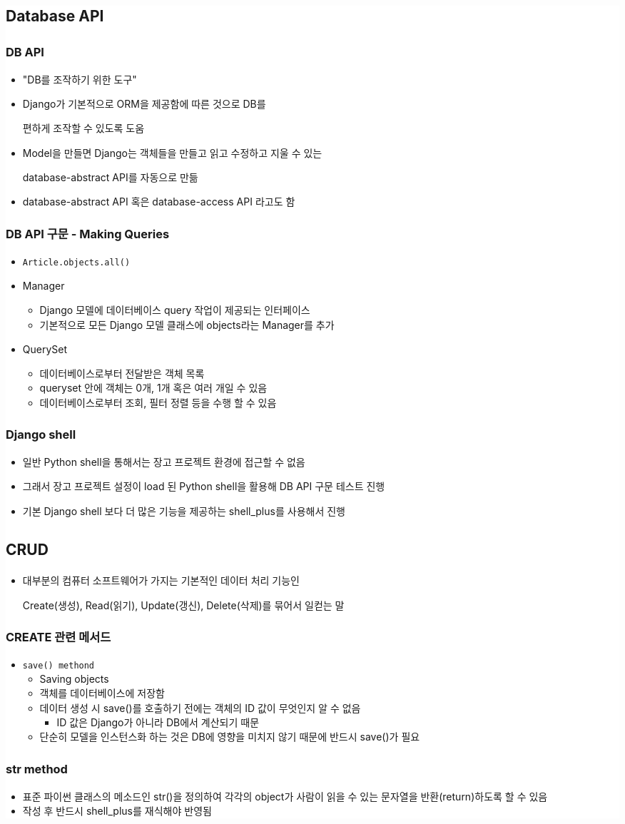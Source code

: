 ## Database API

### DB API

+ "DB를 조작하기 위한 도구"

+ Django가 기본적으로 ORM을 제공함에 따른 것으로 DB를

  편하게 조작할 수 있도록 도움

+ Model을 만들면 Django는 객체들을 만들고 읽고 수정하고 지울 수 있는

  database-abstract API를 자동으로 만듦

+ database-abstract API 혹은 database-access API 라고도 함

### DB API 구문 - Making Queries

+ `Article.objects.all()`

+ Manager
  + Django 모델에 데이터베이스 query 작업이 제공되는 인터페이스
  + 기본적으로 모든 Django 모델 클래스에 objects라는 Manager를 추가
+ QuerySet
  + 데이터베이스로부터 전달받은 객체 목록
  + queryset 안에 객체는 0개, 1개 혹은 여러 개일 수 있음
  + 데이터베이스로부터 조회, 필터 정렬 등을 수행 할 수 있음

### Django shell

+ 일반 Python shell을 통해서는 장고 프로젝트 환경에 접근할 수 없음
+ 그래서 장고 프로젝트 설정이 load 된 Python shell을 활용해 DB API 구문 테스트 진행

+ 기본 Django shell 보다 더 많은 기능을 제공하는 shell_plus를 사용해서 진행

## CRUD

+ 대부분의 컴퓨터 소프트웨어가 가지는 기본적인 데이터 처리 기능인

  Create(생성), Read(읽기), Update(갱신), Delete(삭제)를 묶어서 일컫는 말

### CREATE 관련 메서드

+ `save() methond`
  + Saving objects
  + 객체를 데이터베이스에 저장함
  + 데이터 생성 시 save()를 호출하기 전에는 객체의 ID 값이 무엇인지 알 수 없음
    + ID 값은 Django가 아니라 DB에서 계산되기 때문
  + 단순히 모델을 인스턴스화 하는 것은 DB에 영향을 미치지 않기 때문에 반드시 save()가 필요

### str method

+ 표준 파이썬 클래스의 메소드인 str()을 정의하여 각각의 object가 사람이 읽을 수 있는 문자열을 반환(return)하도록 할 수 있음
+ 작성 후 반드시 shell_plus를 재식해야 반영됨

